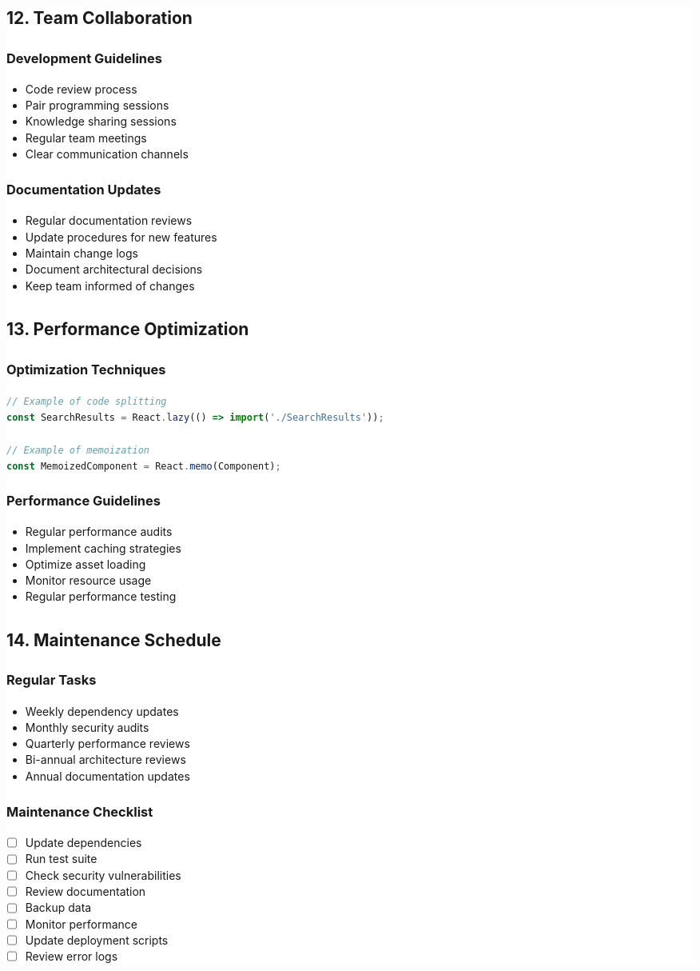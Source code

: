 ## 12. Team Collaboration

### Development Guidelines
- Code review process
- Pair programming sessions
- Knowledge sharing sessions
- Regular team meetings
- Clear communication channels

### Documentation Updates
- Regular documentation reviews
- Update procedures for new features
- Maintain change logs
- Document architectural decisions
- Keep team informed of changes

## 13. Performance Optimization

### Optimization Techniques
```typescript
// Example of code splitting
const SearchResults = React.lazy(() => import('./SearchResults'));

// Example of memoization
const MemoizedComponent = React.memo(Component);
```

### Performance Guidelines
- Regular performance audits
- Implement caching strategies
- Optimize asset loading
- Monitor resource usage
- Regular performance testing

## 14. Maintenance Schedule

### Regular Tasks
- Weekly dependency updates
- Monthly security audits
- Quarterly performance reviews
- Bi-annual architecture reviews
- Annual documentation updates

### Maintenance Checklist
- [ ] Update dependencies
- [ ] Run test suite
- [ ] Check security vulnerabilities
- [ ] Review documentation
- [ ] Backup data
- [ ] Monitor performance
- [ ] Update deployment scripts
- [ ] Review error logs 